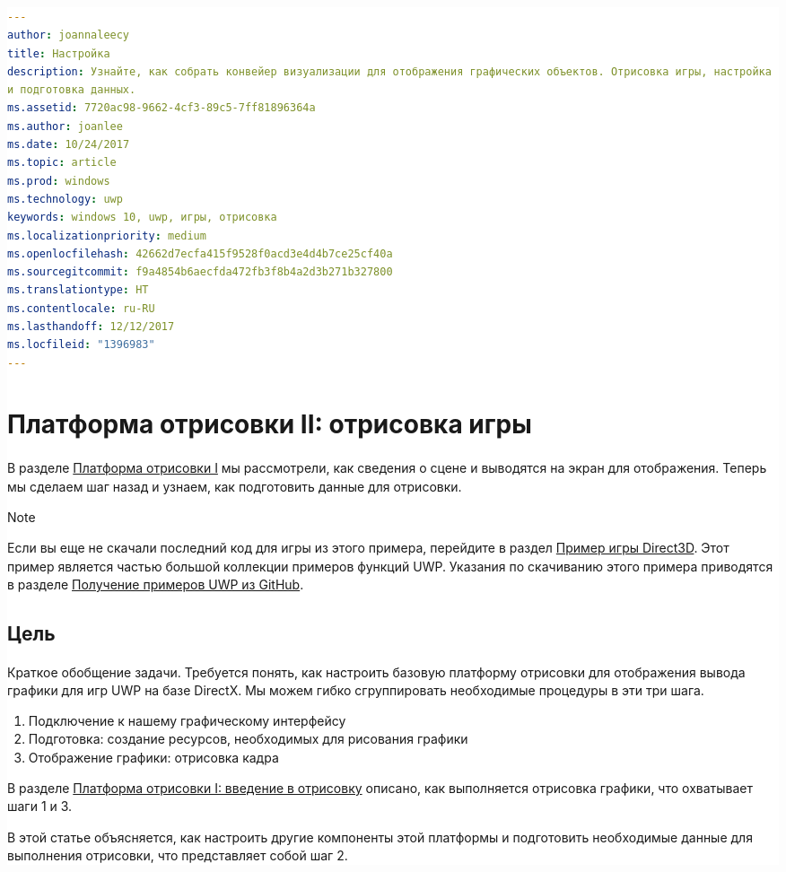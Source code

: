 ```yaml
---
author: joannaleecy
title: Настройка
description: Узнайте, как собрать конвейер визуализации для отображения графических объектов. Отрисовка игры, настройка и подготовка данных.
ms.assetid: 7720ac98-9662-4cf3-89c5-7ff81896364a
ms.author: joanlee
ms.date: 10/24/2017
ms.topic: article
ms.prod: windows
ms.technology: uwp
keywords: windows 10, uwp, игры, отрисовка
ms.localizationpriority: medium
ms.openlocfilehash: 42662d7ecfa415f9528f0acd3e4d4b7ce25cf40a
ms.sourcegitcommit: f9a4854b6aecfda472fb3f8b4a2d3b271b327800
ms.translationtype: HT
ms.contentlocale: ru-RU
ms.lasthandoff: 12/12/2017
ms.locfileid: "1396983"
---
```

# <a name="rendering-framework-ii-game-rendering"></a>Платформа отрисовки II: отрисовка игры

В разделе [Платформа отрисовки I](tutorial--assembling-the-rendering-pipeline.md) мы рассмотрели, как сведения о сцене и выводятся на экран для отображения. Теперь мы сделаем шаг назад и узнаем, как подготовить данные для отрисовки.

>[!Note]
>Если вы еще не скачали последний код для игры из этого примера, перейдите в раздел [Пример игры Direct3D](https://github.com/Microsoft/Windows-universal-samples/tree/master/Samples/Simple3DGameDX). Этот пример является частью большой коллекции примеров функций UWP. Указания по скачиванию этого примера приводятся в разделе [Получение примеров UWP из GitHub](https://docs.microsoft.com/windows/uwp/get-started/get-uwp-app-samples).

## <a name="objective"></a>Цель

Краткое обобщение задачи. Требуется понять, как настроить базовую платформу отрисовки для отображения вывода графики для игр UWP на базе DirectX. Мы можем гибко сгруппировать необходимые процедуры в эти три шага.

 1. Подключение к нашему графическому интерфейсу
 2. Подготовка: создание ресурсов, необходимых для рисования графики
 3. Отображение графики: отрисовка кадра

В разделе [Платформа отрисовки I: введение в отрисовку](tutorial--assembling-the-rendering-pipeline.md) описано, как выполняется отрисовка графики, что охватывает шаги 1 и 3. 

В этой статье объясняется, как настроить другие компоненты этой платформы и подготовить необходимые данные для выполнения отрисовки, что представляет собой шаг 2.
